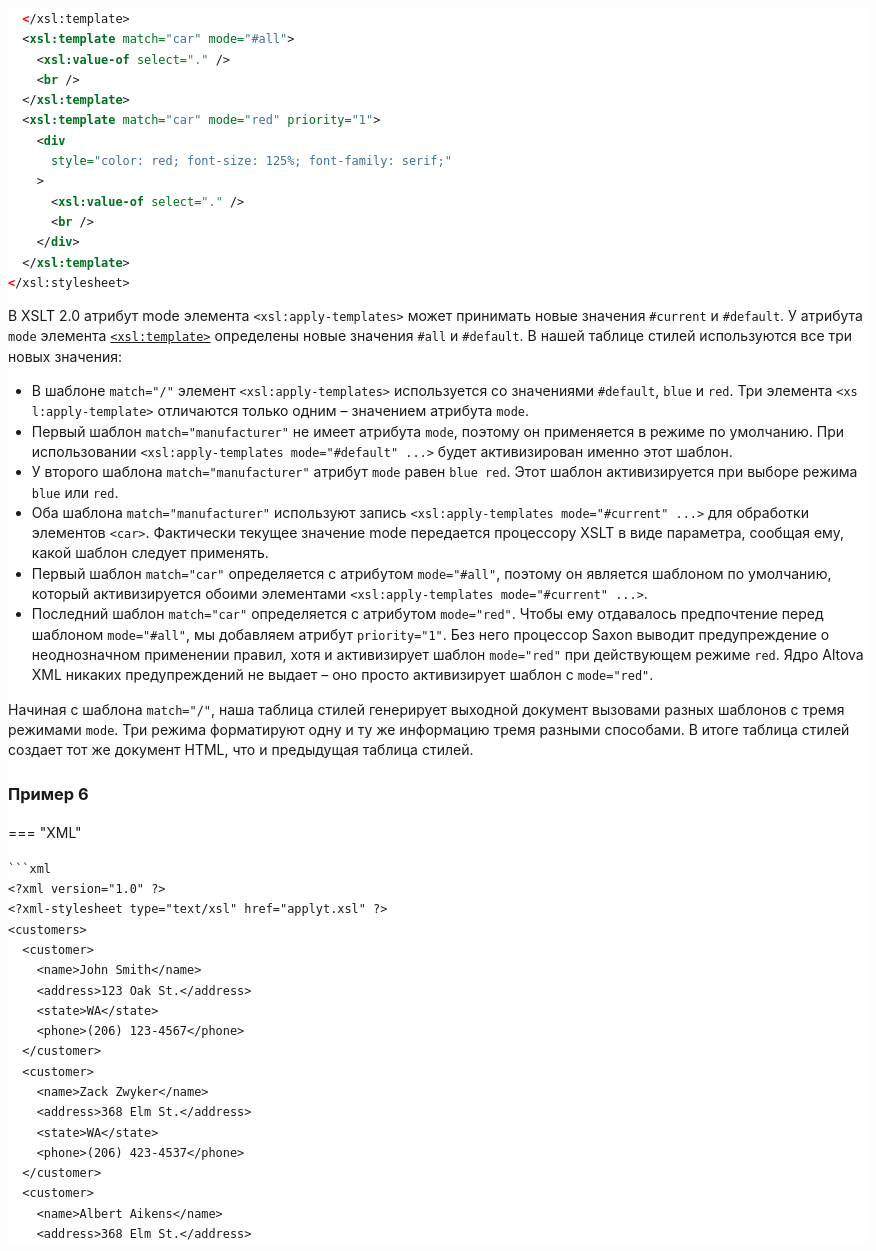 ```xml
  </xsl:template>
  <xsl:template match="car" mode="#all">
    <xsl:value-of select="." />
    <br />
  </xsl:template>
  <xsl:template match="car" mode="red" priority="1">
    <div
      style="color: red; font-size: 125%; font-family: serif;"
    >
      <xsl:value-of select="." />
      <br />
    </div>
  </xsl:template>
</xsl:stylesheet>
```

В XSLT 2.0 атрибут mode элемента `<xsl:apply-templates>` может принимать новые значения `#current` и `#default`. У атрибута `mode` элемента [`<xsl:template>`](xsl-template.md) определены новые значения `#all` и `#default`. В нашей таблице стилей используются все три новых значения:

- В шаблоне `match="/"` элемент `<xsl:apply-templates>` используется со значениями `#default`, `blue` и `red`. Три элемента `<xsl:apply-template>` отличаются только одним – значением атрибута `mode`.
- Первый шаблон `match="manufacturer"` не имеет атрибута `mode`, поэтому он применяется в режиме по умолчанию. При использовании `<xsl:apply-templates mode="#default" ...>` будет активизирован именно этот шаблон.
- У второго шаблона `match="manufacturer"` атрибут `mode` равен `blue red`. Этот шаблон активизируется при выборе режима `blue` или `red`.
- Оба шаблона `match="manufacturer"` используют запись `<xsl:apply-templates mode="#current" ...>` для обработки элементов `<car>`. Фактически текущее значение mode передается процессору XSLT в виде параметра, сообщая ему, какой шаблон следует применять.
- Первый шаблон `match="car"` определяется с атрибутом `mode="#all"`, поэтому он является шаблоном по умолчанию, который активизируется обоими элементами `<xsl:apply-templates mode="#current" ...>`.
- Последний шаблон `match="car"` определяется с атрибутом `mode="red"`. Чтобы ему отдавалось предпочтение перед шаблоном `mode="#all"`, мы добавляем атрибут `priority="1"`. Без него процессор Saxon выводит предупреждение о неоднозначном применении правил, хотя и активизирует шаблон `mode="red"` при действующем режиме `red`. Ядро Altova XML никаких предупреждений не выдает – оно просто активизирует шаблон с `mode="red"`.

Начиная с шаблона `match="/"`, наша таблица стилей генерирует выходной документ вызовами разных шаблонов с тремя режимами `mode`. Три режима форматируют одну и ту же информацию тремя разными способами. В итоге таблица стилей создает тот же документ HTML, что и предыдущая таблица стилей.

### Пример 6

=== "XML"

    ```xml
    <?xml version="1.0" ?>
    <?xml-stylesheet type="text/xsl" href="applyt.xsl" ?>
    <customers>
      <customer>
        <name>John Smith</name>
        <address>123 Oak St.</address>
        <state>WA</state>
        <phone>(206) 123-4567</phone>
      </customer>
      <customer>
        <name>Zack Zwyker</name>
        <address>368 Elm St.</address>
        <state>WA</state>
        <phone>(206) 423-4537</phone>
      </customer>
      <customer>
        <name>Albert Aikens</name>
        <address>368 Elm St.</address>